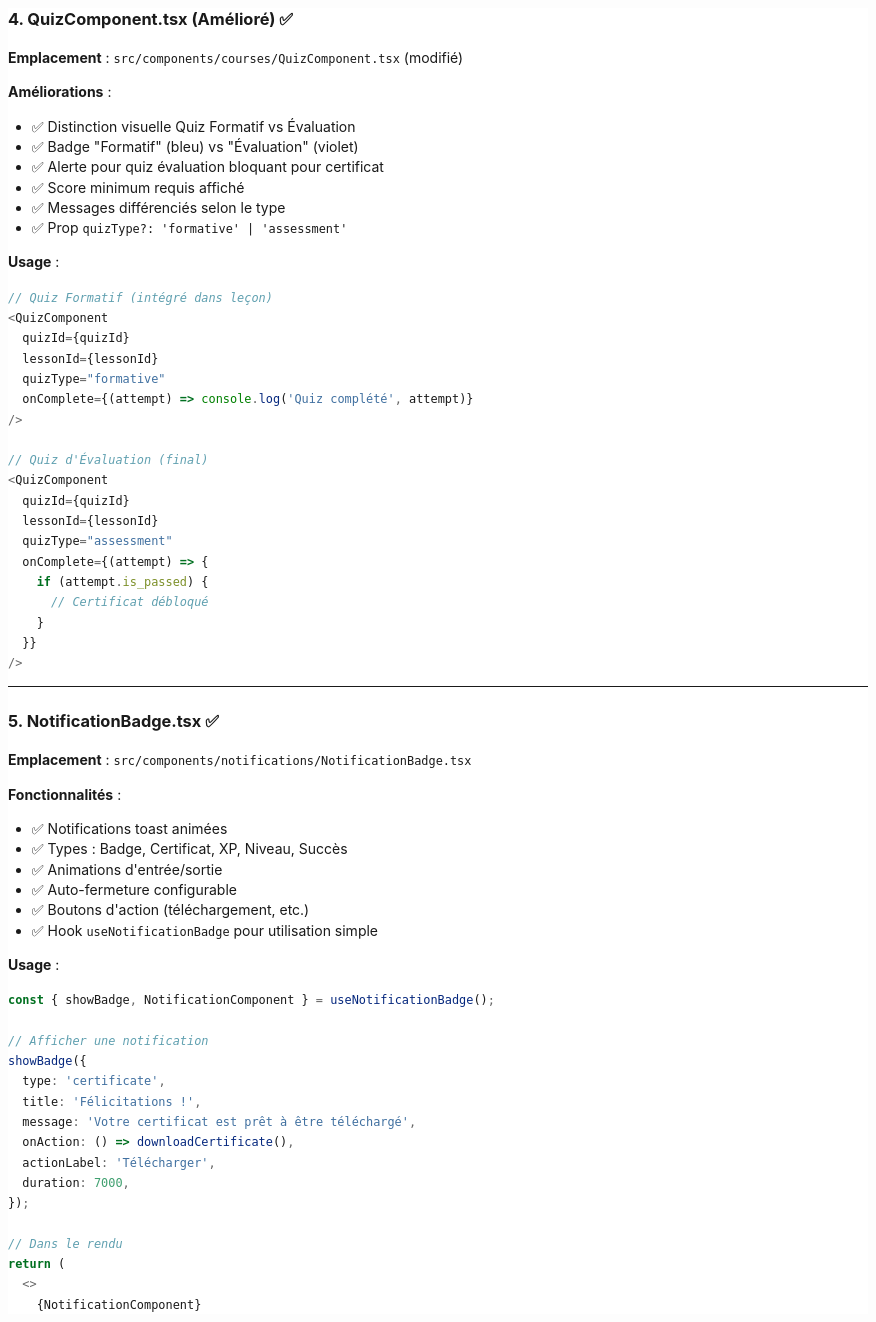 
### 4. **QuizComponent.tsx (Amélioré)** ✅
**Emplacement** : `src/components/courses/QuizComponent.tsx` (modifié)

**Améliorations** :
- ✅ Distinction visuelle Quiz Formatif vs Évaluation
- ✅ Badge "Formatif" (bleu) vs "Évaluation" (violet)
- ✅ Alerte pour quiz évaluation bloquant pour certificat
- ✅ Score minimum requis affiché
- ✅ Messages différenciés selon le type
- ✅ Prop `quizType?: 'formative' | 'assessment'`

**Usage** :
```typescript
// Quiz Formatif (intégré dans leçon)
<QuizComponent
  quizId={quizId}
  lessonId={lessonId}
  quizType="formative"
  onComplete={(attempt) => console.log('Quiz complété', attempt)}
/>

// Quiz d'Évaluation (final)
<QuizComponent
  quizId={quizId}
  lessonId={lessonId}
  quizType="assessment"
  onComplete={(attempt) => {
    if (attempt.is_passed) {
      // Certificat débloqué
    }
  }}
/>
```

---

### 5. **NotificationBadge.tsx** ✅
**Emplacement** : `src/components/notifications/NotificationBadge.tsx`

**Fonctionnalités** :
- ✅ Notifications toast animées
- ✅ Types : Badge, Certificat, XP, Niveau, Succès
- ✅ Animations d'entrée/sortie
- ✅ Auto-fermeture configurable
- ✅ Boutons d'action (téléchargement, etc.)
- ✅ Hook `useNotificationBadge` pour utilisation simple

**Usage** :
```typescript
const { showBadge, NotificationComponent } = useNotificationBadge();

// Afficher une notification
showBadge({
  type: 'certificate',
  title: 'Félicitations !',
  message: 'Votre certificat est prêt à être téléchargé',
  onAction: () => downloadCertificate(),
  actionLabel: 'Télécharger',
  duration: 7000,
});

// Dans le rendu
return (
  <>
    {NotificationComponent}
```